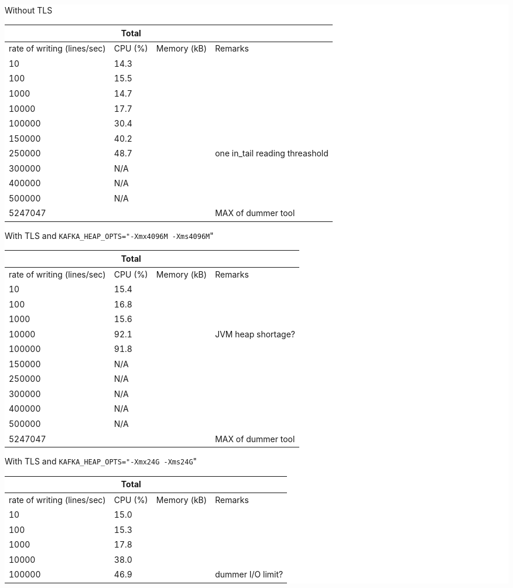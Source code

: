 Without TLS

|                             | Total   |             |                                |
|-----------------------------|---------|-------------|--------------------------------|
| rate of writing (lines/sec) | CPU (%) | Memory (kB) | Remarks                        |
| 10                          | 14.3    |             |                                |
| 100                         | 15.5    |             |                                |
| 1000                        | 14.7    |             |                                |
| 10000                       | 17.7    |             |                                |
| 100000                      | 30.4    |             |                                |
| 150000                      | 40.2    |             |                                |
| 250000                      | 48.7    |             | one in_tail reading threashold |
| 300000                      | N/A     |             |                                |
| 400000                      | N/A     |             |                                |
| 500000                      | N/A     |             |                                |
| 5247047                     |         |             | MAX of dummer tool             |

With TLS and `KAFKA_HEAP_OPTS="-Xmx4096M -Xms4096M`"

|                             | Total   |             |                                |
|-----------------------------|---------|-------------|--------------------------------|
| rate of writing (lines/sec) | CPU (%) | Memory (kB) | Remarks                        |
| 10                          | 15.4    |             |                                |
| 100                         | 16.8    |             |                                |
| 1000                        | 15.6    |             |                                |
| 10000                       | 92.1    |             | JVM heap shortage?             |
| 100000                      | 91.8    |             |                                |
| 150000                      | N/A     |             |                                |
| 250000                      | N/A     |             |                                |
| 300000                      | N/A     |             |                                |
| 400000                      | N/A     |             |                                |
| 500000                      | N/A     |             |                                |
| 5247047                     |         |             | MAX of dummer tool             |

With TLS and `KAFKA_HEAP_OPTS="-Xmx24G -Xms24G`"

|                             | Total   |             |                                |
|-----------------------------|---------|-------------|--------------------------------|
| rate of writing (lines/sec) | CPU (%) | Memory (kB) | Remarks                        |
| 10                          | 15.0    |             |                                |
| 100                         | 15.3    |             |                                |
| 1000                        | 17.8    |             |                                |
| 10000                       | 38.0    |             |                                |
| 100000                      | 46.9    |             | dummer I/O limit?              |